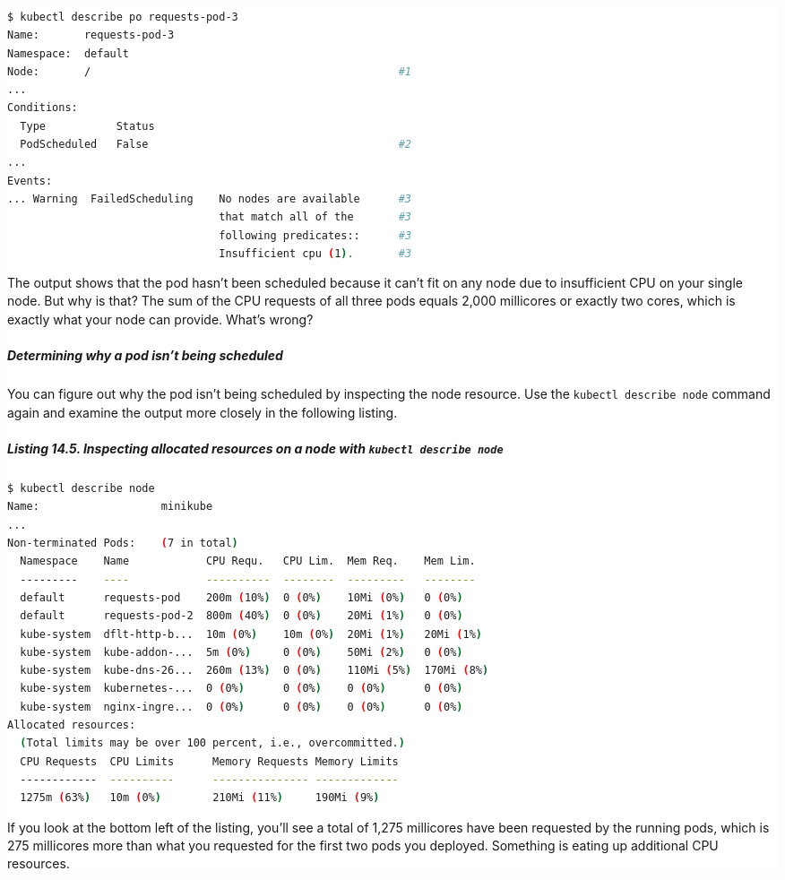 ```bash
$ kubectl describe po requests-pod-3
Name:       requests-pod-3
Namespace:  default
Node:       /                                                #1
...
Conditions:
  Type           Status
  PodScheduled   False                                       #2
...
Events:
... Warning  FailedScheduling    No nodes are available      #3
                                 that match all of the       #3
                                 following predicates::      #3
                                 Insufficient cpu (1).       #3
```

The output shows that the pod hasn’t been scheduled because it can’t fit on any node due to insufficient CPU on your single node. But why is that? The sum of the CPU requests of all three pods equals 2,000 millicores or exactly two cores, which is exactly what your node can provide. What’s wrong?

##### Determining why a pod isn’t being scheduled

You can figure out why the pod isn’t being scheduled by inspecting the node resource. Use the `kubectl describe node` command again and examine the output more closely in the following listing.

##### Listing 14.5. Inspecting allocated resources on a node with `kubectl describe node`

```bash
$ kubectl describe node
Name:                   minikube
...
Non-terminated Pods:    (7 in total)
  Namespace    Name            CPU Requ.   CPU Lim.  Mem Req.    Mem Lim.
  ---------    ----            ----------  --------  ---------   --------
  default      requests-pod    200m (10%)  0 (0%)    10Mi (0%)   0 (0%)
  default      requests-pod-2  800m (40%)  0 (0%)    20Mi (1%)   0 (0%)
  kube-system  dflt-http-b...  10m (0%)    10m (0%)  20Mi (1%)   20Mi (1%)
  kube-system  kube-addon-...  5m (0%)     0 (0%)    50Mi (2%)   0 (0%)
  kube-system  kube-dns-26...  260m (13%)  0 (0%)    110Mi (5%)  170Mi (8%)
  kube-system  kubernetes-...  0 (0%)      0 (0%)    0 (0%)      0 (0%)
  kube-system  nginx-ingre...  0 (0%)      0 (0%)    0 (0%)      0 (0%)
Allocated resources:
  (Total limits may be over 100 percent, i.e., overcommitted.)
  CPU Requests  CPU Limits      Memory Requests Memory Limits
  ------------  ----------      --------------- -------------
  1275m (63%)   10m (0%)        210Mi (11%)     190Mi (9%)
```

If you look at the bottom left of the listing, you’ll see a total of 1,275 millicores have been requested by the running pods, which is 275 millicores more than what you requested for the first two pods you deployed. Something is eating up additional CPU resources.
